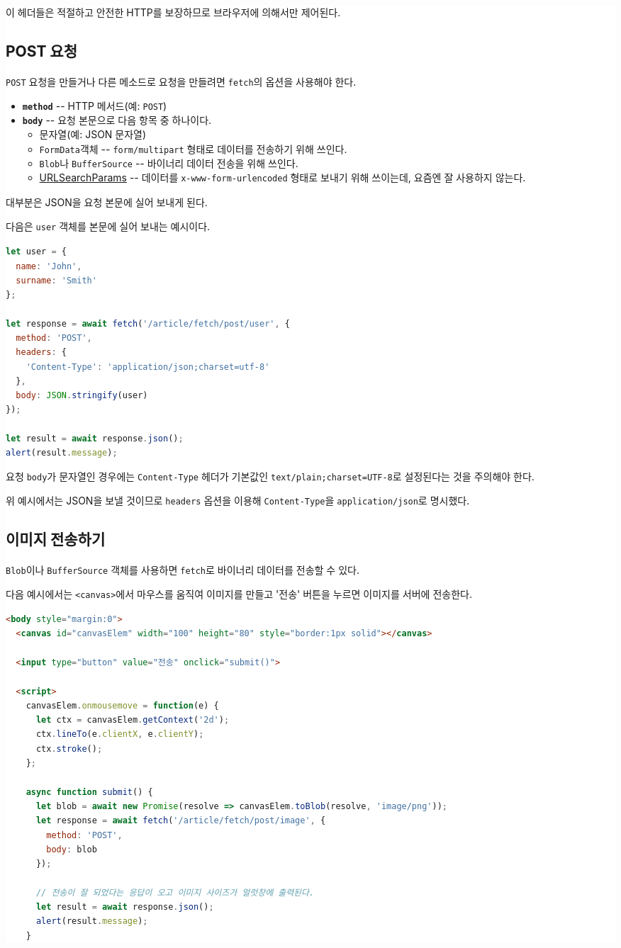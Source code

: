 이 헤더들은 적절하고 안전한 HTTP를 보장하므로 브라우저에 의해서만 제어된다.

## POST 요청

`POST` 요청을 만들거나 다른 메소드로 요청을 만들려면 `fetch`의 옵션을 사용해야 한다.
- **`method`** -- HTTP 메서드(예: `POST`)
- **`body`** -- 요청 본문으로 다음 항목 중 하나이다.
  - 문자열(예: JSON 문자열)
  - `FormData`객체 -- `form/multipart` 형태로 데이터를 전송하기 위해 쓰인다.
  - `Blob`나 `BufferSource` -- 바이너리 데이터 전송을 위해 쓰인다.
  - [URLSearchParams](info:url) -- 데이터를 `x-www-form-urlencoded` 형태로 보내기 위해 쓰이는데, 요즘엔 잘 사용하지 않는다.

대부분은 JSON을 요청 본문에 실어 보내게 된다.

다음은 `user` 객체를 본문에 실어 보내는 예시이다.
```js run async
let user = {
  name: 'John',
  surname: 'Smith'
};

let response = await fetch('/article/fetch/post/user', {
  method: 'POST',
  headers: {
    'Content-Type': 'application/json;charset=utf-8'
  },
  body: JSON.stringify(user)
});

let result = await response.json();
alert(result.message);
```
요청 `body`가 문자열인 경우에는 `Content-Type` 헤더가 기본값인 `text/plain;charset=UTF-8`로 설정된다는 것을 주의해야 한다.

위 예시에서는 JSON을 보낼 것이므로 `headers` 옵션을 이용해 `Content-Type`을 `application/json`로 명시했다.

## 이미지 전송하기

`Blob`이나 `BufferSource` 객체를 사용하면 `fetch`로 바이너리 데이터를 전송할 수 있다.

다음 예시에서는 `<canvas>`에서 마우스를 움직여 이미지를 만들고 '전송' 버튼을 누르면 이미지를 서버에 전송한다.
```html
<body style="margin:0">
  <canvas id="canvasElem" width="100" height="80" style="border:1px solid"></canvas>

  <input type="button" value="전송" onclick="submit()">

  <script>
    canvasElem.onmousemove = function(e) {
      let ctx = canvasElem.getContext('2d');
      ctx.lineTo(e.clientX, e.clientY);
      ctx.stroke();
    };

    async function submit() {
      let blob = await new Promise(resolve => canvasElem.toBlob(resolve, 'image/png'));
      let response = await fetch('/article/fetch/post/image', {
        method: 'POST',
        body: blob
      });

      // 전송이 잘 되었다는 응답이 오고 이미지 사이즈가 얼럿창에 출력된다.
      let result = await response.json();
      alert(result.message);
    }

```